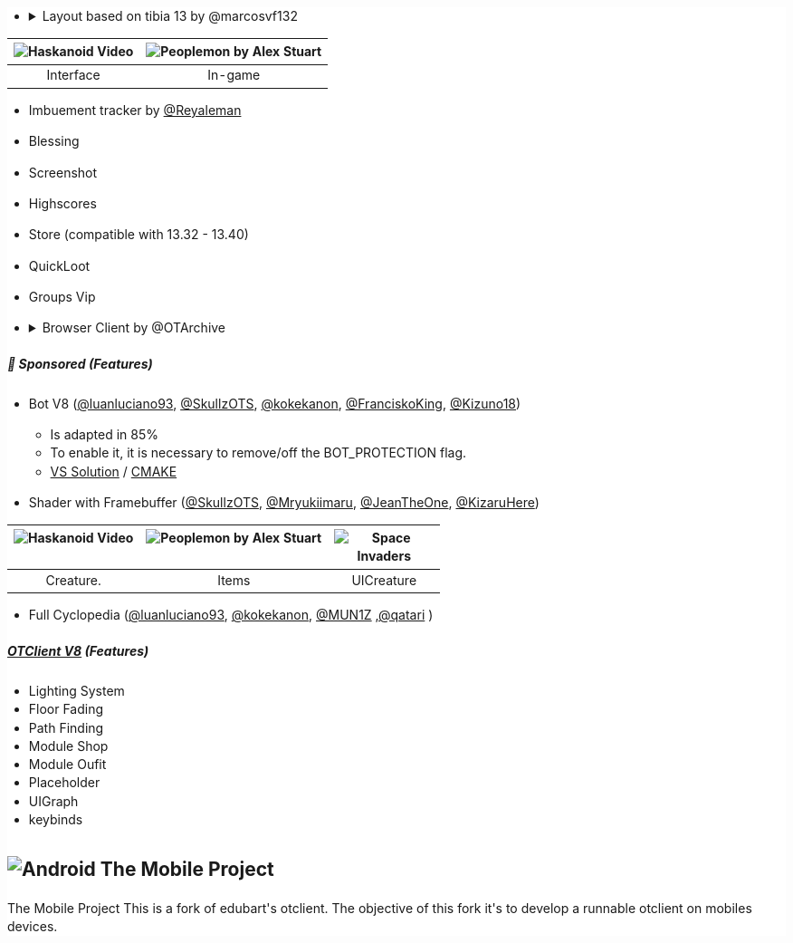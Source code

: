 




- <details><summary>Layout based on tibia 13 by @marcosvf132</summary></details>


| <img src="https://github.com/kokekanon/OTredemption-Picture-NODELETE/blob/main/Picture/Layout%2013/001_interface.png?raw=true" width="300" alt="Haskanoid Video" style="max-width:300px;"> | <img src="https://github.com/kokekanon/OTredemption-Picture-NODELETE/blob/main/Picture/Layout%2013/002_ingame.png?raw=true" width="300" alt="Peoplemon by Alex Stuart" style="max-width: 300px;"> |
|-------------------------------------------|---------------|
|<center> Interface </center> | <center>In-game</center> |
- Imbuement tracker by [@Reyaleman](https://github.com/reyaleman)
- Blessing
- Screenshot
- Highscores
- Store (compatible with 13.32 - 13.40)
- QuickLoot
- Groups Vip

- <details><summary>Browser Client by @OTArchive</summary></details>

##### 💸 Sponsored  (Features)
- Bot V8  ([@luanluciano93](https://github.com/luanluciano93), [@SkullzOTS](https://github.com/SkullzOTS), [@kokekanon](https://github.com/kokekanon), [@FranciskoKing](https://github.com/FranciskoKing), [@Kizuno18](https://github.com/Kizuno18))
  - Is adapted in 85%
  - To enable it, it is necessary to remove/off the BOT_PROTECTION flag.
  - [VS Solution](https://github.com/mehah/otclient/blob/68e4e1b94c2041bd235441244156e6477058250c/vc17/settings.props#L9) / [CMAKE](https://github.com/mehah/otclient/blob/68e4e1b94c2041bd235441244156e6477058250c/src/CMakeLists.txt#L13)

- Shader with Framebuffer  ([@SkullzOTS](https://github.com/SkullzOTS), [@Mryukiimaru](https://github.com/Mryukiimaru), [@JeanTheOne](https://github.com/JeanTheOne), [@KizaruHere](https://github.com/KizaruHere))

| <img src="https://github.com/kokekanon/OTredemption-Picture-NODELETE/blob/main/Picture/Shader/Framebuffer/001_creature.gif?raw=true" width="200" alt="Haskanoid Video" style="max-width:200px;"> | <img src="https://github.com/kokekanon/OTredemption-Picture-NODELETE/blob/main/Picture/Shader/Framebuffer/002_items.gif?raw=true" width="200" alt="Peoplemon by Alex Stuart" style="max-width: 200px;"> | <img src="https://github.com/kokekanon/OTredemption-Picture-NODELETE/blob/main/Picture/Shader/Framebuffer/003_UICreature.gif?raw=true" width="110" alt="Space Invaders" style="max-width: 110px;"> |
|-------------------------------------------|---------------|-------------------------|
| <center>Creature.</center> |<center> Items</center> |<center> UICreature </center> |

- Full Cyclopedia ([@luanluciano93](https://github.com/luanluciano93), [@kokekanon](https://github.com/kokekanon), [@MUN1Z](https://github.com/MUN1Z) ,[@qatari](https://github.com/qatari) )

##### [OTClient V8](https://github.com/OTCv8) (Features)
- Lighting System
- Floor Fading
- Path Finding
- Module Shop
- Module Oufit
- Placeholder
- UIGraph
- keybinds
  
## <a name="themobileproject"><img height="32" src="https://raw.githubusercontent.com/github/explore/80688e429a7d4ef2fca1e82350fe8e3517d3494d/topics/android/android.png" alt="Android"> The Mobile Project </a>
The Mobile Project
This is a fork of edubart's otclient. The objective of this fork it's to develop a runnable otclient on mobiles devices.
